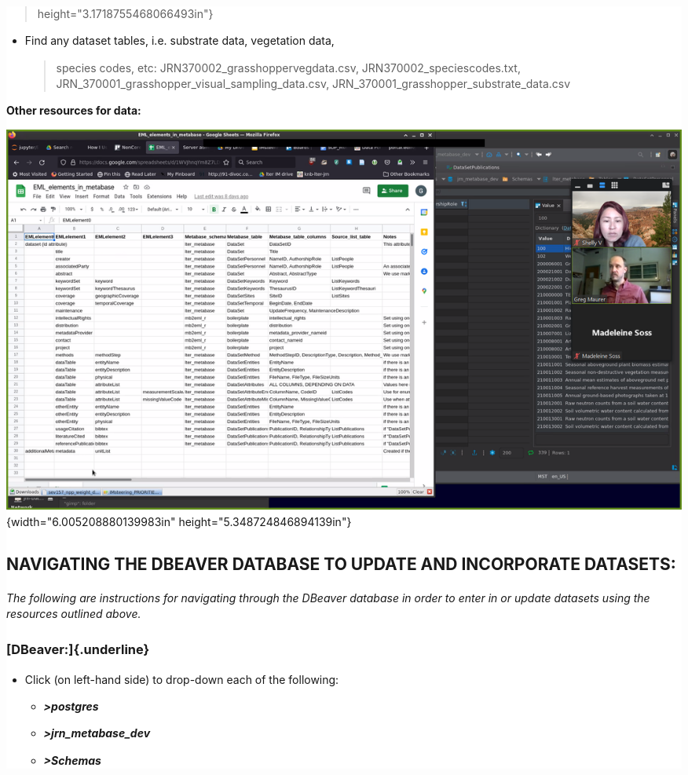 > height="3.1718755468066493in"}

-   Find any dataset tables, i.e. substrate data, vegetation data,
    > species codes, etc: JRN370002\_grasshoppervegdata.csv,
    > JRN370002\_speciescodes.txt,
    > JRN\_370001\_grasshopper\_visual\_sampling\_data.csv,
    > JRN\_370001\_grasshopper\_substrate\_data.csv

**Other resources for data:**

![](img//media/image10.png){width="6.005208880139983in"
height="5.348724846894139in"}

NAVIGATING THE DBEAVER DATABASE TO UPDATE AND INCORPORATE DATASETS:
-------------------------------------------------------------------

*The following are instructions for navigating through the DBeaver
database in order to enter in or update datasets using the resources
outlined above.*

### [DBeaver:]{.underline} 

-   Click (on left-hand side) to drop-down each of the following:

    -   ***\>postgres***

    -   ***\>jrn\_metabase\_dev***

    -   ***\>Schemas***
